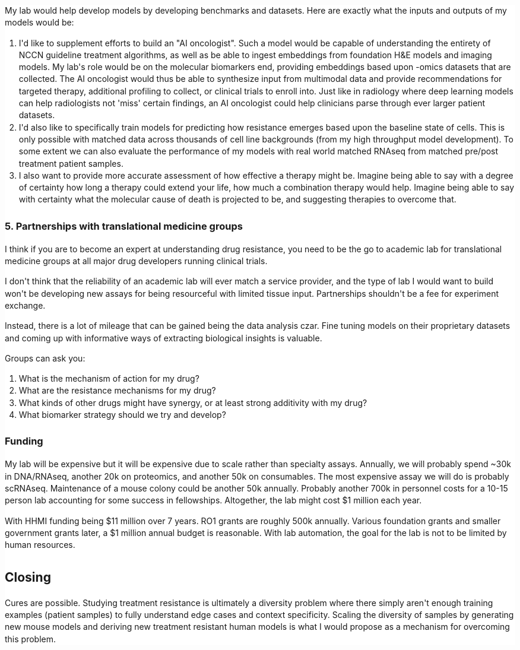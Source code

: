 My lab would help develop models by developing benchmarks and datasets. Here are exactly what the inputs and outputs of my models would be:

1. I'd like to supplement efforts to build an "AI oncologist". Such a model would be capable of understanding the entirety of NCCN guideline treatment algorithms, as well as be able to ingest embeddings from foundation H&E models and imaging models. My lab's role would be on the molecular biomarkers end, providing embeddings based upon -omics datasets that are collected. The AI oncologist would thus be able to synthesize input from multimodal data and provide recommendations for targeted therapy, additional profiling to collect, or clinical trials to enroll into. Just like in radiology where deep learning models can help radiologists not 'miss' certain findings, an AI oncologist could help clinicians parse through ever larger patient datasets.
2. I'd also like to specifically train models for predicting how resistance emerges based upon the baseline state of cells. This is only possible with matched data across thousands of cell line backgrounds (from my high throughput model development). To some extent we can also evaluate the performance of my models with real world matched RNAseq from matched pre/post treatment patient samples.
3. I also want to provide more accurate assessment of how effective a therapy might be. Imagine being able to say with a degree of certainty how long a therapy could extend your life, how much a combination therapy would help. Imagine being able to say with certainty what the molecular cause of death is projected to be, and suggesting therapies to overcome that.

### 5. Partnerships with translational medicine groups

I think if you are to become an expert at understanding drug resistance, you need to be the go to academic lab for translational medicine groups at all major drug developers running clinical trials. 

I don't think that the reliability of an academic lab will ever match a service provider, and the type of lab I would want to build won't be developing new assays for being resourceful with limited tissue input. Partnerships shouldn't be a fee for experiment exchange.

Instead, there is a lot of mileage that can be gained being the data analysis czar. Fine tuning models on their proprietary datasets and coming up with informative ways of extracting biological insights is valuable.

Groups can ask you:
1. What is the mechanism of action for my drug?
2. What are the resistance mechanisms for my drug?
3. What kinds of other drugs might have synergy, or at least strong additivity with my drug?
4. What biomarker strategy should we try and develop?

### Funding

My lab will be expensive but it will be expensive due to scale rather than specialty assays. Annually, we will probably spend ~30k in DNA/RNAseq, another 20k on proteomics, and another 50k on consumables. The most expensive assay we will do is probably scRNAseq. Maintenance of a mouse colony could be another 50k annually. Probably another 700k in personnel costs for a 10-15 person lab accounting for some success in fellowships. Altogether, the lab might cost \$1 million each year.

With HHMI funding being \$11 million over 7 years. RO1 grants are roughly 500k annually. Various foundation grants and smaller government grants later, a \$1 million annual budget is reasonable. With lab automation, the goal for the lab is not to be limited by human resources.

## Closing

Cures are possible. Studying treatment resistance is ultimately a diversity problem where there simply aren't enough training examples (patient samples) to fully understand edge cases and context specificity. Scaling the diversity of samples by generating new mouse models and deriving new treatment resistant human models is what I would propose as a mechanism for overcoming this problem.
